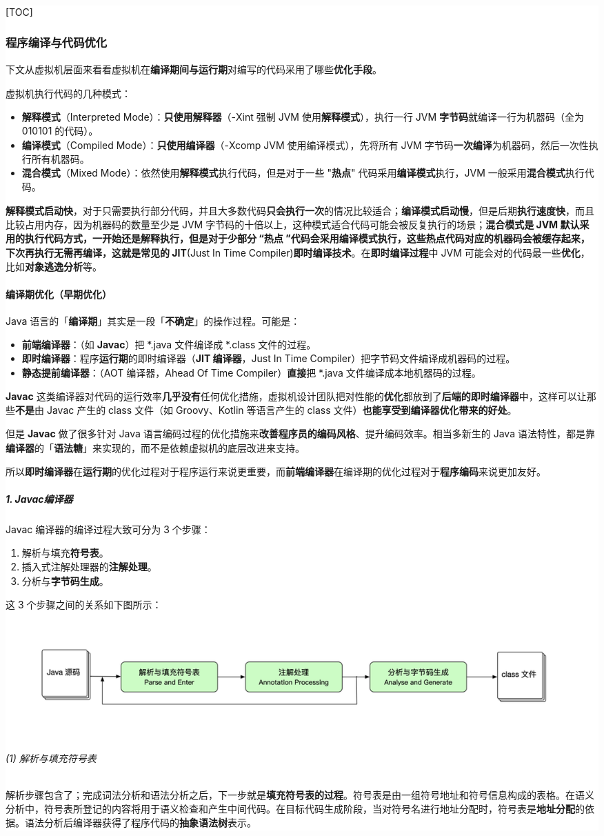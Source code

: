 [TOC]

### 程序编译与代码优化

下文从虚拟机层面来看看虚拟机在**编译期间与运行期**对编写的代码采用了哪些**优化手段**。

虚拟机执行代码的几种模式：

- **解释模式**（Interpreted Mode）：**只使用解释器**（-Xint 强制 JVM 使用**解释模式**），执行一行 JVM **字节码**就编译一行为机器码（全为 010101 的代码）。
- **编译模式**（Compiled Mode）：**只使用编译器**（-Xcomp JVM 使用编译模式），先将所有 JVM 字节码**一次编译**为机器码，然后一次性执行所有机器码。
- **混合模式**（Mixed Mode）：依然使用**解释模式**执行代码，但是对于一些 "**热点**" 代码采用**编译模式**执行，JVM 一般采用**混合模式**执行代码。

**解释模式启动快**，对于只需要执行部分代码，并且大多数代码**只会执行一次**的情况比较适合；**编译模式启动慢**，但是后期**执行速度快**，而且比较占用内存，因为机器码的数量至少是 JVM 字节码的十倍以上，这种模式适合代码可能会被反复执行的场景；**混合模式是 JVM 默认采用的执行代码方式，一开始还是解释执行，但是对于少部分 “热点 ”代码会采用编译模式执行，这些热点代码对应的机器码会被缓存起来，下次再执行无需再编译，这就是常见的 JIT**(Just In Time Compiler)**即时编译技术**。在**即时编译过程**中 JVM 可能会对的代码最一些**优化**，比如**对象逃逸分析**等。

#### 编译期优化（早期优化）

Java 语言的「**编译期**」其实是一段「**不确定**」的操作过程。可能是：

- **前端编译器**：（如 **Javac**）把 *.java 文件编译成 *.class 文件的过程。
- **即时编译器**：程序**运行期**的即时编译器（**JIT 编译器**，Just In Time Compiler）把字节码文件编译成机器码的过程。
- **静态提前编译器**：（AOT 编译器，Ahead Of Time Compiler）**直接**把 *.java 文件编译成本地机器码的过程。

**Javac** 这类编译器对代码的运行效率**几乎没有**任何优化措施，虚拟机设计团队把对性能的**优化**都放到了**后端的即时编译器**中，这样可以让那些**不是**由 Javac 产生的 class 文件（如 Groovy、Kotlin 等语言产生的 class 文件）**也能享受到编译器优化带来的好处**。

但是 **Javac** 做了很多针对 Java 语言编码过程的优化措施来**改善程序员的编码风格**、提升编码效率。相当多新生的 Java 语法特性，都是靠**编译器**的「**语法糖**」来实现的，而不是依赖虚拟机的底层改进来支持。

所以**即时编译器**在**运行期**的优化过程对于程序运行来说更重要，而**前端编译器**在编译期的优化过程对于**程序编码**来说更加友好。

##### 1. Javac编译器

Javac 编译器的编译过程大致可分为 3 个步骤：

1. 解析与填充**符号表**。
2. 插入式注解处理器的**注解处理**。
3. 分析与**字节码生成**。

这 3 个步骤之间的关系如下图所示：

![image-20191212134753644](assets/image-20191212134753644.png)

###### (1) 解析与填充符号表

解析步骤包含了；完成词法分析和语法分析之后，下一步就是**填充符号表的过程**。符号表是由一组符号地址和符号信息构成的表格。在语义分析中，符号表所登记的内容将用于语义检查和产生中间代码。在目标代码生成阶段，当对符号名进行地址分配时，符号表是**地址分配**的依据。语法分析后编译器获得了程序代码的**抽象语法树**表示。
